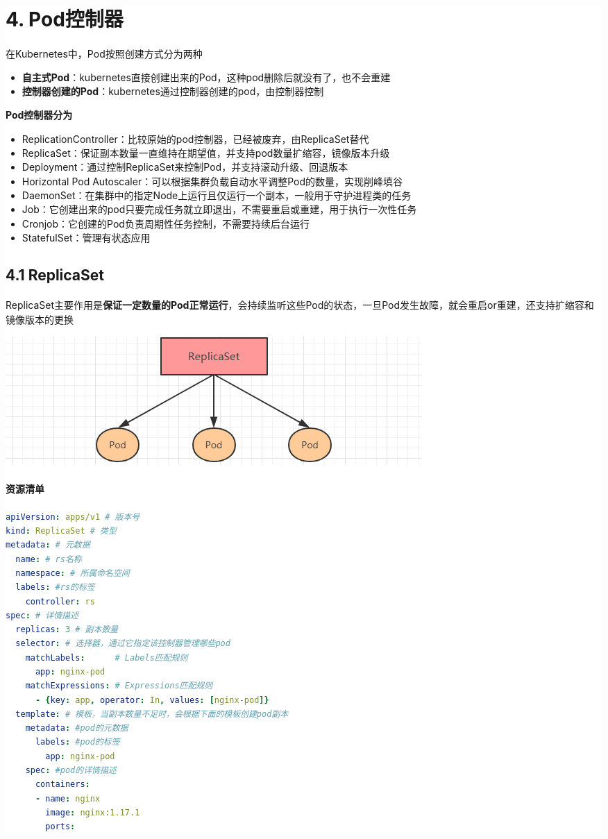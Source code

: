 



# 4. Pod控制器

在Kubernetes中，Pod按照创建方式分为两种

* **自主式Pod**：kubernetes直接创建出来的Pod，这种pod删除后就没有了，也不会重建
* **控制器创建的Pod**：kubernetes通过控制器创建的pod，由控制器控制



**Pod控制器分为**

- ReplicationController：比较原始的pod控制器，已经被废弃，由ReplicaSet替代
- ReplicaSet：保证副本数量一直维持在期望值，并支持pod数量扩缩容，镜像版本升级
- Deployment：通过控制ReplicaSet来控制Pod，并支持滚动升级、回退版本
- Horizontal Pod Autoscaler：可以根据集群负载自动水平调整Pod的数量，实现削峰填谷
- DaemonSet：在集群中的指定Node上运行且仅运行一个副本，一般用于守护进程类的任务
- Job：它创建出来的pod只要完成任务就立即退出，不需要重启或重建，用于执行一次性任务
- Cronjob：它创建的Pod负责周期性任务控制，不需要持续后台运行
- StatefulSet：管理有状态应用



## 4.1 ReplicaSet

ReplicaSet主要作用是**保证一定数量的Pod正常运行**，会持续监听这些Pod的状态，一旦Pod发生故障，就会重启or重建，还支持扩缩容和镜像版本的更换

![rs](p/rs.png)

#### **资源清单**

```yaml
apiVersion: apps/v1 # 版本号
kind: ReplicaSet # 类型       
metadata: # 元数据
  name: # rs名称 
  namespace: # 所属命名空间 
  labels: #rs的标签
    controller: rs
spec: # 详情描述
  replicas: 3 # 副本数量
  selector: # 选择器，通过它指定该控制器管理哪些pod
    matchLabels:      # Labels匹配规则
      app: nginx-pod
    matchExpressions: # Expressions匹配规则
      - {key: app, operator: In, values: [nginx-pod]}
  template: # 模板，当副本数量不足时，会根据下面的模板创建pod副本
    metadata: #pod的元数据
      labels: #pod的标签
        app: nginx-pod
    spec: #pod的详情描述
      containers:
      - name: nginx
        image: nginx:1.17.1
        ports:
```